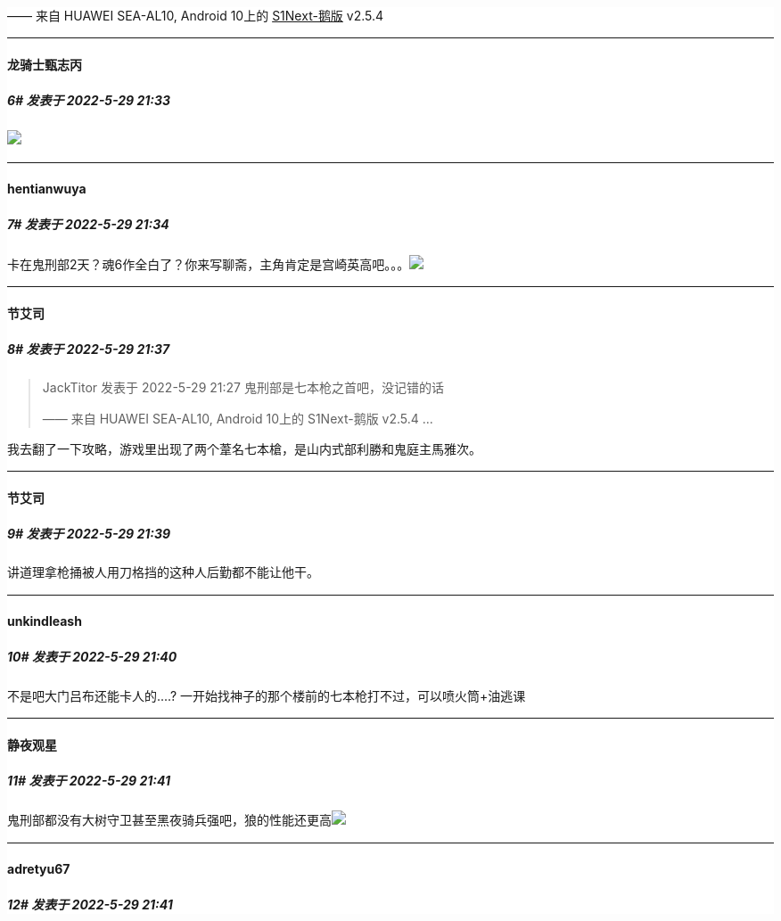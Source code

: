 —— 来自 HUAWEI SEA-AL10, Android 10上的 [S1Next-鹅版](https://github.com/ykrank/S1-Next/releases) v2.5.4

*****

####  龙骑士甄志丙  
##### 6#       发表于 2022-5-29 21:33

<img src="https://static.saraba1st.com/image/smiley/face2017/069.png" referrerpolicy="no-referrer">

*****

####  hentianwuya  
##### 7#       发表于 2022-5-29 21:34

卡在鬼刑部2天？魂6作全白了？你来写聊斋，主角肯定是宫崎英高吧。。。<img src="https://static.saraba1st.com/image/smiley/face2017/047.png" referrerpolicy="no-referrer">

*****

####  节艾司  
##### 8#       发表于 2022-5-29 21:37

<blockquote>JackTitor 发表于 2022-5-29 21:27
鬼刑部是七本枪之首吧，没记错的话

—— 来自 HUAWEI SEA-AL10, Android 10上的 S1Next-鹅版 v2.5.4 ...</blockquote>
我去翻了一下攻略，游戏里出现了两个葦名七本槍，是山内式部利勝和鬼庭主馬雅次。

*****

####  节艾司  
##### 9#       发表于 2022-5-29 21:39

讲道理拿枪捅被人用刀格挡的这种人后勤都不能让他干。

*****

####  unkindleash  
##### 10#       发表于 2022-5-29 21:40

不是吧大门吕布还能卡人的....? 一开始找神子的那个楼前的七本枪打不过，可以喷火筒+油逃课

*****

####  静夜观星  
##### 11#       发表于 2022-5-29 21:41

鬼刑部都没有大树守卫甚至黑夜骑兵强吧，狼的性能还更高<img src="https://static.saraba1st.com/image/smiley/face2017/067.png" referrerpolicy="no-referrer">

*****

####  adretyu67  
##### 12#       发表于 2022-5-29 21:41
